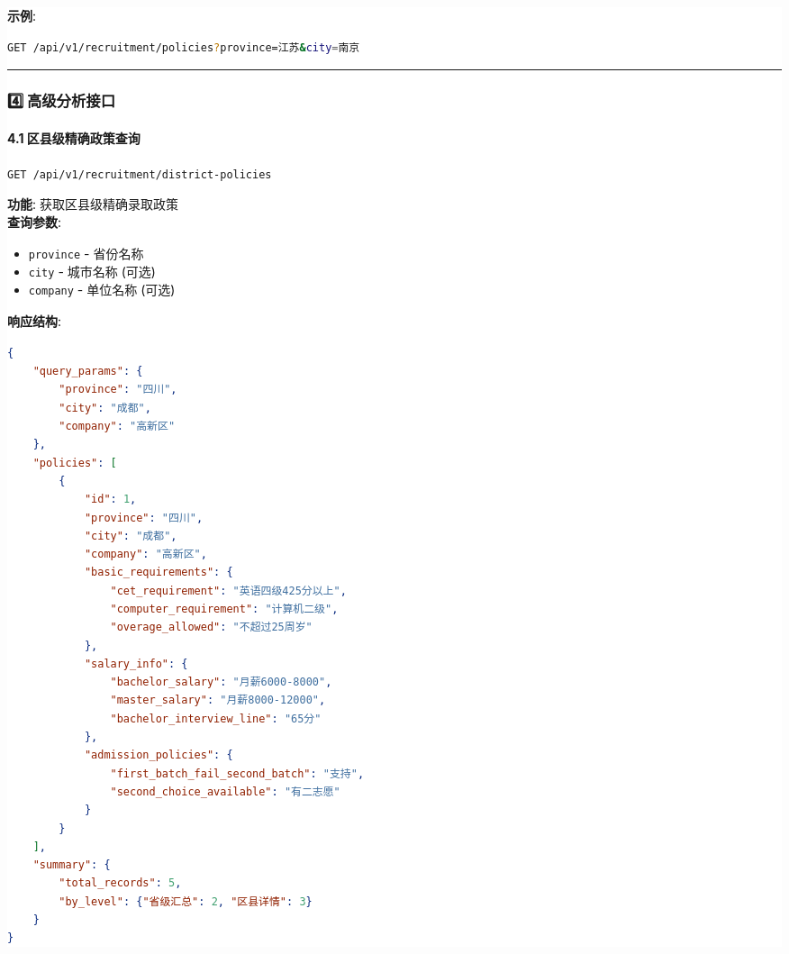 **示例**:
```bash
GET /api/v1/recruitment/policies?province=江苏&city=南京
```

---

### 4️⃣ 高级分析接口

#### 4.1 区县级精确政策查询
```http
GET /api/v1/recruitment/district-policies
```

**功能**: 获取区县级精确录取政策  
**查询参数**:
- `province` - 省份名称
- `city` - 城市名称 (可选)  
- `company` - 单位名称 (可选)

**响应结构**:
```json
{
    "query_params": {
        "province": "四川",
        "city": "成都",
        "company": "高新区"
    },
    "policies": [
        {
            "id": 1,
            "province": "四川",
            "city": "成都",
            "company": "高新区",
            "basic_requirements": {
                "cet_requirement": "英语四级425分以上",
                "computer_requirement": "计算机二级",
                "overage_allowed": "不超过25周岁"
            },
            "salary_info": {
                "bachelor_salary": "月薪6000-8000",
                "master_salary": "月薪8000-12000",
                "bachelor_interview_line": "65分"
            },
            "admission_policies": {
                "first_batch_fail_second_batch": "支持",
                "second_choice_available": "有二志愿"
            }
        }
    ],
    "summary": {
        "total_records": 5,
        "by_level": {"省级汇总": 2, "区县详情": 3}
    }
}
```
